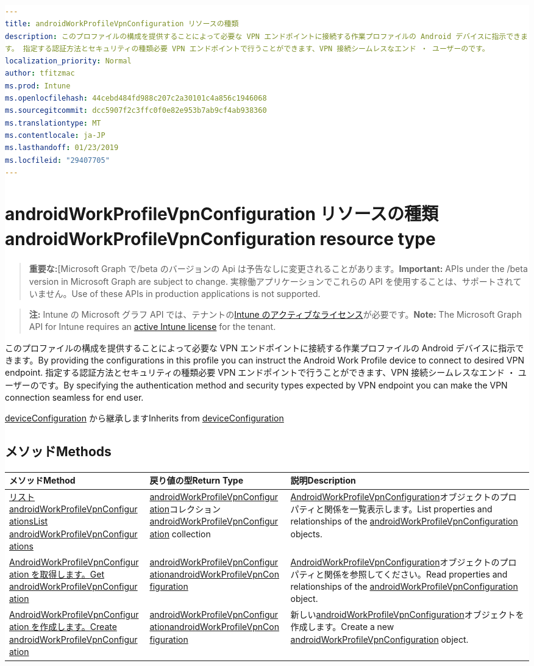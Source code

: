 ```yaml
---
title: androidWorkProfileVpnConfiguration リソースの種類
description: このプロファイルの構成を提供することによって必要な VPN エンドポイントに接続する作業プロファイルの Android デバイスに指示できます。 指定する認証方法とセキュリティの種類必要 VPN エンドポイントで行うことができます、VPN 接続シームレスなエンド ・ ユーザーのです。
localization_priority: Normal
author: tfitzmac
ms.prod: Intune
ms.openlocfilehash: 44cebd484fd988c207c2a30101c4a856c1946068
ms.sourcegitcommit: dcc5907f2c3ffc0f0e82e953b7ab9cf4ab938360
ms.translationtype: MT
ms.contentlocale: ja-JP
ms.lasthandoff: 01/23/2019
ms.locfileid: "29407705"
---
```

# <a name="androidworkprofilevpnconfiguration-resource-type"></a><span data-ttu-id="d89eb-104">androidWorkProfileVpnConfiguration リソースの種類</span><span class="sxs-lookup"><span data-stu-id="d89eb-104">androidWorkProfileVpnConfiguration resource type</span></span>

> <span data-ttu-id="d89eb-105">**重要な:**[Microsoft Graph で/beta のバージョンの Api は予告なしに変更されることがあります。</span><span class="sxs-lookup"><span data-stu-id="d89eb-105">**Important:** APIs under the /beta version in Microsoft Graph are subject to change.</span></span> <span data-ttu-id="d89eb-106">実稼働アプリケーションでこれらの API を使用することは、サポートされていません。</span><span class="sxs-lookup"><span data-stu-id="d89eb-106">Use of these APIs in production applications is not supported.</span></span>

> <span data-ttu-id="d89eb-107">**注:** Intune の Microsoft グラフ API では、テナントの[Intune のアクティブなライセンス](https://go.microsoft.com/fwlink/?linkid=839381)が必要です。</span><span class="sxs-lookup"><span data-stu-id="d89eb-107">**Note:** The Microsoft Graph API for Intune requires an [active Intune license](https://go.microsoft.com/fwlink/?linkid=839381) for the tenant.</span></span>

<span data-ttu-id="d89eb-108">このプロファイルの構成を提供することによって必要な VPN エンドポイントに接続する作業プロファイルの Android デバイスに指示できます。</span><span class="sxs-lookup"><span data-stu-id="d89eb-108">By providing the configurations in this profile you can instruct the Android Work Profile device to connect to desired VPN endpoint.</span></span> <span data-ttu-id="d89eb-109">指定する認証方法とセキュリティの種類必要 VPN エンドポイントで行うことができます、VPN 接続シームレスなエンド ・ ユーザーのです。</span><span class="sxs-lookup"><span data-stu-id="d89eb-109">By specifying the authentication method and security types expected by VPN endpoint you can make the VPN connection seamless for end user.</span></span>


<span data-ttu-id="d89eb-110">[deviceConfiguration](../resources/intune-deviceconfig-deviceconfiguration.md) から継承します</span><span class="sxs-lookup"><span data-stu-id="d89eb-110">Inherits from [deviceConfiguration](../resources/intune-deviceconfig-deviceconfiguration.md)</span></span>

## <a name="methods"></a><span data-ttu-id="d89eb-111">メソッド</span><span class="sxs-lookup"><span data-stu-id="d89eb-111">Methods</span></span>
|<span data-ttu-id="d89eb-112">メソッド</span><span class="sxs-lookup"><span data-stu-id="d89eb-112">Method</span></span>|<span data-ttu-id="d89eb-113">戻り値の型</span><span class="sxs-lookup"><span data-stu-id="d89eb-113">Return Type</span></span>|<span data-ttu-id="d89eb-114">説明</span><span class="sxs-lookup"><span data-stu-id="d89eb-114">Description</span></span>|
|:---|:---|:---|
|[<span data-ttu-id="d89eb-115">リスト androidWorkProfileVpnConfigurations</span><span class="sxs-lookup"><span data-stu-id="d89eb-115">List androidWorkProfileVpnConfigurations</span></span>](../api/intune-deviceconfig-androidworkprofilevpnconfiguration-list.md)|<span data-ttu-id="d89eb-116">[androidWorkProfileVpnConfiguration](../resources/intune-deviceconfig-androidworkprofilevpnconfiguration.md)コレクション</span><span class="sxs-lookup"><span data-stu-id="d89eb-116">[androidWorkProfileVpnConfiguration](../resources/intune-deviceconfig-androidworkprofilevpnconfiguration.md) collection</span></span>|<span data-ttu-id="d89eb-117">[AndroidWorkProfileVpnConfiguration](../resources/intune-deviceconfig-androidworkprofilevpnconfiguration.md)オブジェクトのプロパティと関係を一覧表示します。</span><span class="sxs-lookup"><span data-stu-id="d89eb-117">List properties and relationships of the [androidWorkProfileVpnConfiguration](../resources/intune-deviceconfig-androidworkprofilevpnconfiguration.md) objects.</span></span>|
|[<span data-ttu-id="d89eb-118">AndroidWorkProfileVpnConfiguration を取得します。</span><span class="sxs-lookup"><span data-stu-id="d89eb-118">Get androidWorkProfileVpnConfiguration</span></span>](../api/intune-deviceconfig-androidworkprofilevpnconfiguration-get.md)|[<span data-ttu-id="d89eb-119">androidWorkProfileVpnConfiguration</span><span class="sxs-lookup"><span data-stu-id="d89eb-119">androidWorkProfileVpnConfiguration</span></span>](../resources/intune-deviceconfig-androidworkprofilevpnconfiguration.md)|<span data-ttu-id="d89eb-120">[AndroidWorkProfileVpnConfiguration](../resources/intune-deviceconfig-androidworkprofilevpnconfiguration.md)オブジェクトのプロパティと関係を参照してください。</span><span class="sxs-lookup"><span data-stu-id="d89eb-120">Read properties and relationships of the [androidWorkProfileVpnConfiguration](../resources/intune-deviceconfig-androidworkprofilevpnconfiguration.md) object.</span></span>|
|[<span data-ttu-id="d89eb-121">AndroidWorkProfileVpnConfiguration を作成します。</span><span class="sxs-lookup"><span data-stu-id="d89eb-121">Create androidWorkProfileVpnConfiguration</span></span>](../api/intune-deviceconfig-androidworkprofilevpnconfiguration-create.md)|[<span data-ttu-id="d89eb-122">androidWorkProfileVpnConfiguration</span><span class="sxs-lookup"><span data-stu-id="d89eb-122">androidWorkProfileVpnConfiguration</span></span>](../resources/intune-deviceconfig-androidworkprofilevpnconfiguration.md)|<span data-ttu-id="d89eb-123">新しい[androidWorkProfileVpnConfiguration](../resources/intune-deviceconfig-androidworkprofilevpnconfiguration.md)オブジェクトを作成します。</span><span class="sxs-lookup"><span data-stu-id="d89eb-123">Create a new [androidWorkProfileVpnConfiguration](../resources/intune-deviceconfig-androidworkprofilevpnconfiguration.md) object.</span></span>|